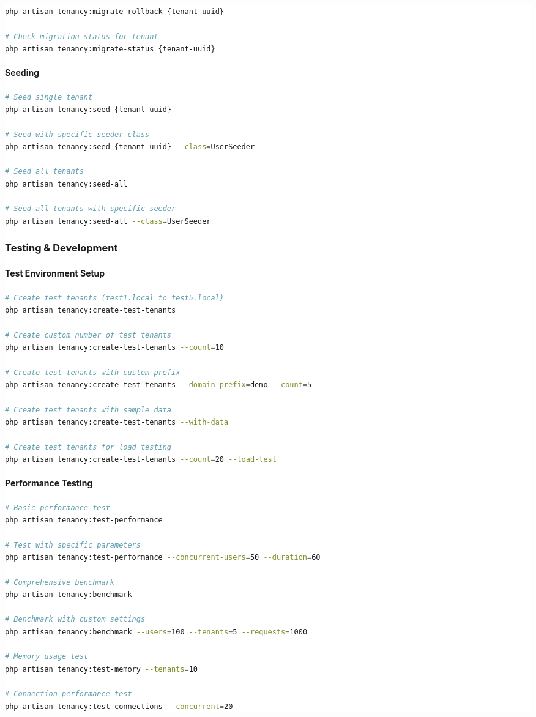 ```bash
php artisan tenancy:migrate-rollback {tenant-uuid}

# Check migration status for tenant
php artisan tenancy:migrate-status {tenant-uuid}
```

#### **Seeding**
```bash
# Seed single tenant
php artisan tenancy:seed {tenant-uuid}

# Seed with specific seeder class
php artisan tenancy:seed {tenant-uuid} --class=UserSeeder

# Seed all tenants
php artisan tenancy:seed-all

# Seed all tenants with specific seeder
php artisan tenancy:seed-all --class=UserSeeder
```

### Testing & Development

#### **Test Environment Setup**
```bash
# Create test tenants (test1.local to test5.local)
php artisan tenancy:create-test-tenants

# Create custom number of test tenants
php artisan tenancy:create-test-tenants --count=10

# Create test tenants with custom prefix
php artisan tenancy:create-test-tenants --domain-prefix=demo --count=5

# Create test tenants with sample data
php artisan tenancy:create-test-tenants --with-data

# Create test tenants for load testing
php artisan tenancy:create-test-tenants --count=20 --load-test
```

#### **Performance Testing**
```bash
# Basic performance test
php artisan tenancy:test-performance

# Test with specific parameters
php artisan tenancy:test-performance --concurrent-users=50 --duration=60

# Comprehensive benchmark
php artisan tenancy:benchmark

# Benchmark with custom settings
php artisan tenancy:benchmark --users=100 --tenants=5 --requests=1000

# Memory usage test
php artisan tenancy:test-memory --tenants=10

# Connection performance test
php artisan tenancy:test-connections --concurrent=20
```
